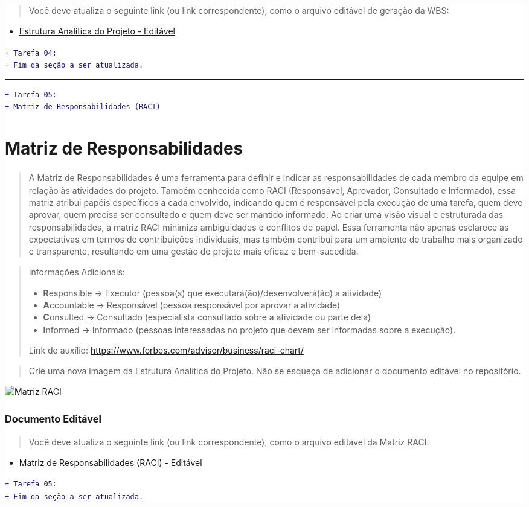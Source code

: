> Você deve atualiza o seguinte link (ou link correspondente), como o arquivo editável de geração da WBS:
- [Estrutura Analítica do Projeto - Editável](artefatos/estrutura_analitica_projeto.wbs)

```diff
+ Tarefa 04:
+ Fim da seção a ser atualizada.
```

-----
```diff
+ Tarefa 05:
+ Matriz de Responsabilidades (RACI)
```

# Matriz de Responsabilidades


> A Matriz de Responsabilidades é uma ferramenta para definir e indicar as responsabilidades de cada membro da equipe em relação às atividades do projeto. 
> Também conhecida como RACI (Responsável, Aprovador, Consultado e Informado), essa matriz atribui papéis específicos a cada envolvido, indicando quem é responsável pela execução de uma tarefa, quem deve aprovar, quem precisa ser consultado e quem deve ser mantido informado. 
> Ao criar uma visão visual e estruturada das responsabilidades, a matriz RACI minimiza ambiguidades e conflitos de papel.
> Essa ferramenta não apenas esclarece as expectativas em termos de contribuições individuais, mas também contribui para um ambiente de trabalho mais organizado e transparente, resultando em uma gestão de projeto mais eficaz e bem-sucedida.

> Informações Adicionais:
> * **R**esponsible -> Executor (pessoa(s) que executará(ão)/desenvolverá(ão) a atividade)
> * **A**ccountable -> Responsável (pessoa responsável por aprovar a atividade)
> * **C**onsulted   -> Consultado (especialista consultado sobre a atividade ou parte dela)
> * **I**nformed    -> Informado (pessoas interessadas no projeto que devem ser informadas sobre a execução).
> 
> Link de auxílio: https://www.forbes.com/advisor/business/raci-chart/

> Crie uma nova imagem da Estrutura Analítica do Projeto. Não se esqueça de adicionar o documento editável no repositório.

![Matriz RACI](images/raci.png)


### Documento Editável

> Você deve atualiza o seguinte link (ou link correspondente), como o arquivo editável da Matriz RACI:
- [Matriz de Responsabilidades (RACI) - Editável](artefatos/matriz-raci.docx)

```diff
+ Tarefa 05:
+ Fim da seção a ser atualizada.
```
